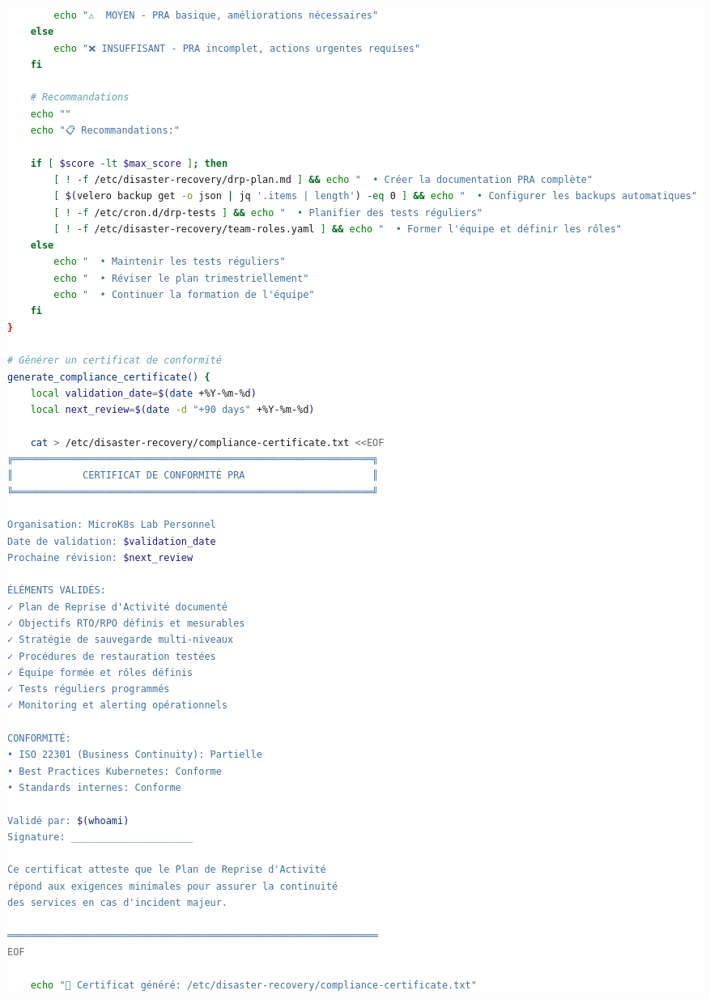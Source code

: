 ```bash
        echo "⚠️  MOYEN - PRA basique, améliorations nécessaires"
    else
        echo "❌ INSUFFISANT - PRA incomplet, actions urgentes requises"
    fi

    # Recommandations
    echo ""
    echo "📋 Recommandations:"

    if [ $score -lt $max_score ]; then
        [ ! -f /etc/disaster-recovery/drp-plan.md ] && echo "  • Créer la documentation PRA complète"
        [ $(velero backup get -o json | jq '.items | length') -eq 0 ] && echo "  • Configurer les backups automatiques"
        [ ! -f /etc/cron.d/drp-tests ] && echo "  • Planifier des tests réguliers"
        [ ! -f /etc/disaster-recovery/team-roles.yaml ] && echo "  • Former l'équipe et définir les rôles"
    else
        echo "  • Maintenir les tests réguliers"
        echo "  • Réviser le plan trimestriellement"
        echo "  • Continuer la formation de l'équipe"
    fi
}

# Générer un certificat de conformité
generate_compliance_certificate() {
    local validation_date=$(date +%Y-%m-%d)
    local next_review=$(date -d "+90 days" +%Y-%m-%d)

    cat > /etc/disaster-recovery/compliance-certificate.txt <<EOF
╔══════════════════════════════════════════════════════════════╗
║            CERTIFICAT DE CONFORMITÉ PRA                      ║
╚══════════════════════════════════════════════════════════════╝

Organisation: MicroK8s Lab Personnel
Date de validation: $validation_date
Prochaine révision: $next_review

ÉLÉMENTS VALIDÉS:
✓ Plan de Reprise d'Activité documenté
✓ Objectifs RTO/RPO définis et mesurables
✓ Stratégie de sauvegarde multi-niveaux
✓ Procédures de restauration testées
✓ Équipe formée et rôles définis
✓ Tests réguliers programmés
✓ Monitoring et alerting opérationnels

CONFORMITÉ:
• ISO 22301 (Business Continuity): Partielle
• Best Practices Kubernetes: Conforme
• Standards internes: Conforme

Validé par: $(whoami)
Signature: _____________________

Ce certificat atteste que le Plan de Reprise d'Activité
répond aux exigences minimales pour assurer la continuité
des services en cas d'incident majeur.

════════════════════════════════════════════════════════════════
EOF

    echo "📜 Certificat généré: /etc/disaster-recovery/compliance-certificate.txt"
```
